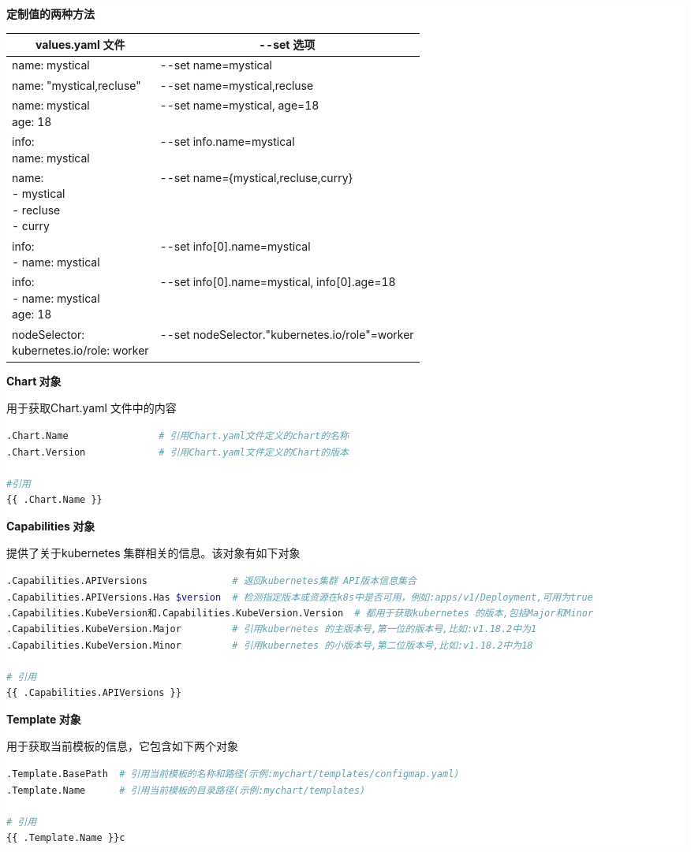 **定制值的两种方法**

| values.yaml 文件                                  | --set 选项                                     |
| ------------------------------------------------- | ---------------------------------------------- |
| name: mystical                                    | --set name=mystical                            |
| name: "mystical,recluse"                          | --set name=mystical\,recluse                   |
| name: mystical<br />age: 18                       | --set name=mystical, age=18                    |
| info:<br />  name: mystical                       | --set info.name=mystical                       |
| name:<br />- mystical<br />- recluse<br />- curry | --set name={mystical,recluse,curry}            |
| info:<br />- name: mystical                       | --set info[0].name=mystical                    |
| info:<br />- name: mystical<br />  age: 18        | --set info[0].name=mystical, info[0].age=18    |
| nodeSelector:<br />  kubernetes.io/role: worker   | --set nodeSelector."kubernetes.io/role"=worker |



 **Chart 对象**

用于获取Chart.yaml 文件中的内容

```bash
.Chart.Name                # 引用Chart.yaml文件定义的chart的名称
.Chart.Version             # 引用Chart.yaml文件定义的Chart的版本

#引用
{{ .Chart.Name }}
```



**Capabilities 对象**

提供了关于kubernetes 集群相关的信息。该对象有如下对象

```bash
.Capabilities.APIVersions               # 返回kubernetes集群 API版本信息集合
.Capabilities.APIVersions.Has $version  # 检测指定版本或资源在k8s中是否可用，例如:apps/v1/Deployment,可用为true
.Capabilities.KubeVersion和.Capabilities.KubeVersion.Version  # 都用于获取kubernetes 的版本,包括Major和Minor
.Capabilities.KubeVersion.Major         # 引用kubernetes 的主版本号,第一位的版本号,比如:v1.18.2中为1
.Capabilities.KubeVersion.Minor         # 引用kubernetes 的小版本号,第二位版本号,比如:v1.18.2中为18

# 引用
{{ .Capabilities.APIVersions }}
```



**Template 对象**

用于获取当前模板的信息，它包含如下两个对象

```bash
.Template.BasePath  # 引用当前模板的名称和路径(示例:mychart/templates/configmap.yaml)
.Template.Name      # 引用当前模板的目录路径(示例:mychart/templates)

# 引用
{{ .Template.Name }}c
```
